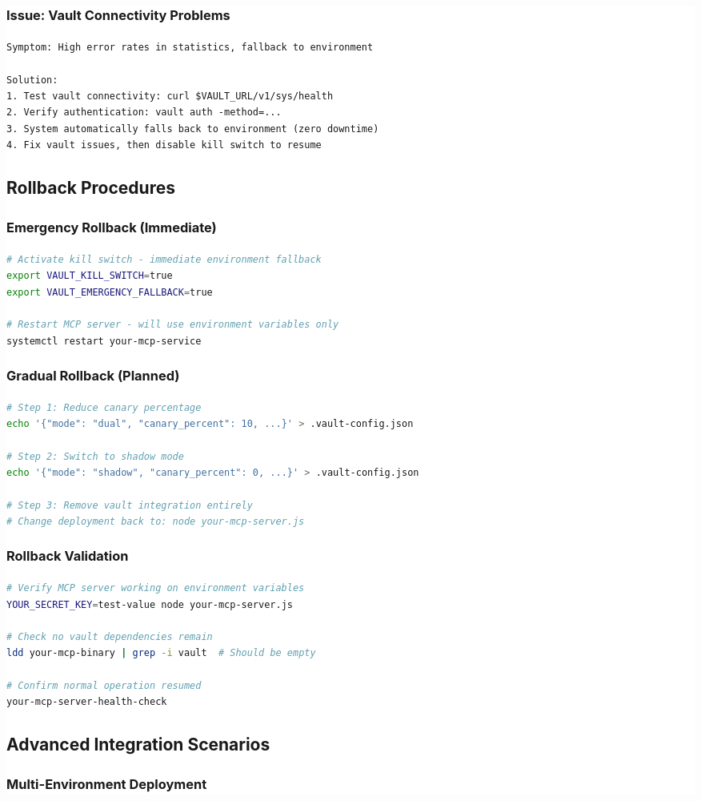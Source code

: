 ### Issue: Vault Connectivity Problems
```
Symptom: High error rates in statistics, fallback to environment

Solution:
1. Test vault connectivity: curl $VAULT_URL/v1/sys/health  
2. Verify authentication: vault auth -method=...
3. System automatically falls back to environment (zero downtime)
4. Fix vault issues, then disable kill switch to resume
```

## Rollback Procedures

### Emergency Rollback (Immediate)
```bash
# Activate kill switch - immediate environment fallback
export VAULT_KILL_SWITCH=true
export VAULT_EMERGENCY_FALLBACK=true

# Restart MCP server - will use environment variables only
systemctl restart your-mcp-service
```

### Gradual Rollback (Planned)
```bash
# Step 1: Reduce canary percentage
echo '{"mode": "dual", "canary_percent": 10, ...}' > .vault-config.json

# Step 2: Switch to shadow mode  
echo '{"mode": "shadow", "canary_percent": 0, ...}' > .vault-config.json

# Step 3: Remove vault integration entirely
# Change deployment back to: node your-mcp-server.js
```

### Rollback Validation
```bash
# Verify MCP server working on environment variables
YOUR_SECRET_KEY=test-value node your-mcp-server.js

# Check no vault dependencies remain
ldd your-mcp-binary | grep -i vault  # Should be empty

# Confirm normal operation resumed
your-mcp-server-health-check
```

## Advanced Integration Scenarios

### Multi-Environment Deployment
